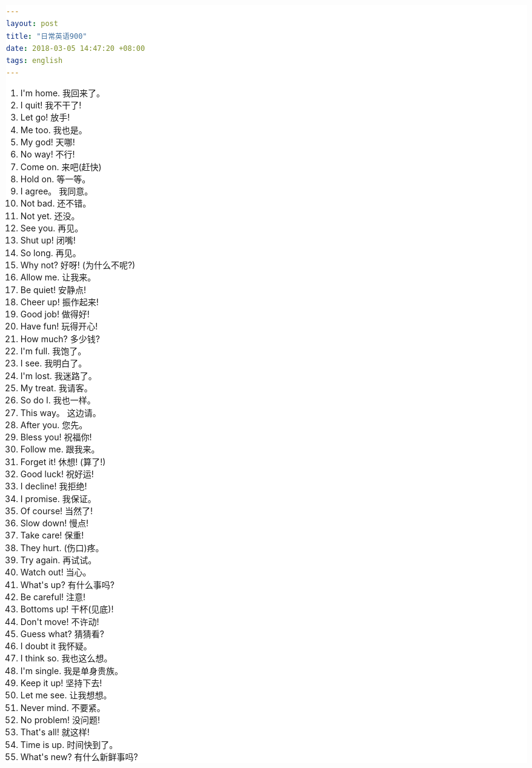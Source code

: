 ```yaml
---
layout: post
title: "日常英语900"
date: 2018-03-05 14:47:20 +08:00
tags: english
---
```


1. I'm home. 我回来了。 
2. I quit! 我不干了! 
3. Let go! 放手! 
4. Me too. 我也是。 
5. My god! 天哪! 
6. No way! 不行! 
7. Come on. 来吧(赶快) 
8. Hold on. 等一等。 
9. I agree。 我同意。 
10. Not bad. 还不错。 
11. Not yet. 还没。 
12. See you. 再见。 
13. Shut up! 闭嘴! 
14. So long. 再见。 
15. Why not? 好呀! (为什么不呢?) 
16. Allow me. 让我来。 
17. Be quiet! 安静点! 
18. Cheer up! 振作起来! 
19. Good job! 做得好! 
20. Have fun! 玩得开心! 
21. How much? 多少钱? 
22. I'm full. 我饱了。 
23. I see. 我明白了。 
24. I'm lost. 我迷路了。 
25. My treat. 我请客。 
26. So do I. 我也一样。 
27. This way。 这边请。 
28. After you. 您先。 
29. Bless you! 祝福你! 
30. Follow me. 跟我来。 
31. Forget it! 休想! (算了!) 
32. Good luck! 祝好运! 
33. I decline! 我拒绝! 
34. I promise. 我保证。 
35. Of course! 当然了! 
36. Slow down! 慢点! 
37. Take care! 保重! 
38. They hurt. (伤口)疼。 
39. Try again. 再试试。 
40. Watch out! 当心。 
41. What's up? 有什么事吗? 
42. Be careful! 注意! 
43. Bottoms up! 干杯(见底)! 
44. Don't move! 不许动! 
45. Guess what? 猜猜看? 
46. I doubt it 我怀疑。 
47. I think so. 我也这么想。 
48. I'm single. 我是单身贵族。 
49. Keep it up! 坚持下去! 
50. Let me see. 让我想想。 
51. Never mind. 不要紧。 
52. No problem! 没问题! 
53. That's all! 就这样! 
54. Time is up. 时间快到了。 
55. What's new? 有什么新鲜事吗? 